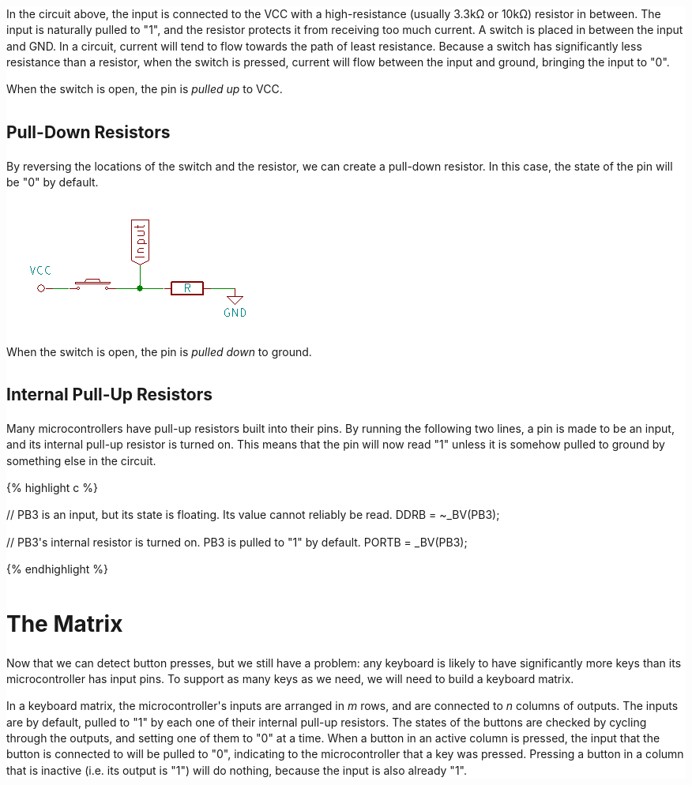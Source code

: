 In the circuit above, the input is connected to the VCC with a high-resistance (usually 3.3kΩ or 10kΩ) resistor in between. The input is naturally pulled to "1", and the resistor protects it from receiving too much current. A switch is placed in between the input and GND. In a circuit, current will tend to flow towards the path of least resistance. Because a switch has significantly less resistance than a resistor, when the switch is pressed, current will flow between the input and ground, bringing the input to "0".

When the switch is open, the pin is *pulled up* to VCC.

## Pull-Down Resistors

By reversing the locations of the switch and the resistor, we can create a pull-down resistor. In this case, the state of the pin will be "0" by default.

![alt text](/assets/numpad_keyboard/keyboard_matrix/pulldown_resistor.png)

When the switch is open, the pin is *pulled down* to ground.

## Internal Pull-Up Resistors

Many microcontrollers have pull-up resistors built into their pins. By running the following two lines, a pin is made to be an input, and its internal pull-up resistor is turned on. This means that the pin will now read "1" unless it is somehow pulled to ground by something else in the circuit.

{% highlight c %}

// PB3 is an input, but its state is floating. Its value cannot reliably be read.
DDRB = ~_BV(PB3);

// PB3's internal resistor is turned on. PB3 is pulled to "1" by default.
PORTB = _BV(PB3);

{% endhighlight %}


# The Matrix

Now that we can detect button presses, but we still have a problem: any keyboard is likely to have significantly more keys than its microcontroller has input pins. To support as many keys as we need, we will need to build a keyboard matrix.

In a keyboard matrix, the microcontroller's inputs are arranged in *m* rows, and are connected to *n* columns of outputs. The inputs are by default, pulled to "1" by each one of their internal pull-up resistors. The states of the buttons are checked by cycling through the outputs, and setting one of them to "0" at a time. When a button in an active column is pressed, the input that the button is connected to will be pulled to "0", indicating to the microcontroller that a key was pressed. Pressing a button in a column that is inactive (i.e. its output is "1") will do nothing, because the input is also already "1".
